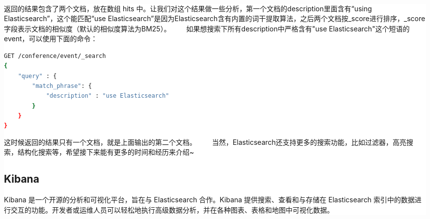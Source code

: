 返回的结果包含了两个文档，放在数组 hits 中。让我们对这个结果做一些分析，第一个文档的description里面含有“using Elasticsearch”，这个能匹配“use Elasticsearch”是因为Elasticsearch含有内置的词干提取算法，之后两个文档按_score进行排序，_score字段表示文档的相似度（默认的相似度算法为BM25）。
  如果想搜索下所有description中严格含有"use Elasticsearch"这个短语的event，可以使用下面的命令：

```sh
GET /conference/event/_search
{
    "query" : {
        "match_phrase": {
            "description" : "use Elasticsearch"
        }
    }
}
```
这时候返回的结果只有一个文档，就是上面输出的第二个文档。
  当然，Elasticsearch还支持更多的搜索功能，比如过滤器，高亮搜索，结构化搜索等，希望接下来能有更多的时间和经历来介绍~




## Kibana

Kibana 是一个开源的分析和可视化平台，旨在与 Elasticsearch 合作。Kibana 提供搜索、查看和与存储在 Elasticsearch 索引中的数据进行交互的功能。开发者或运维人员可以轻松地执行高级数据分析，并在各种图表、表格和地图中可视化数据。
